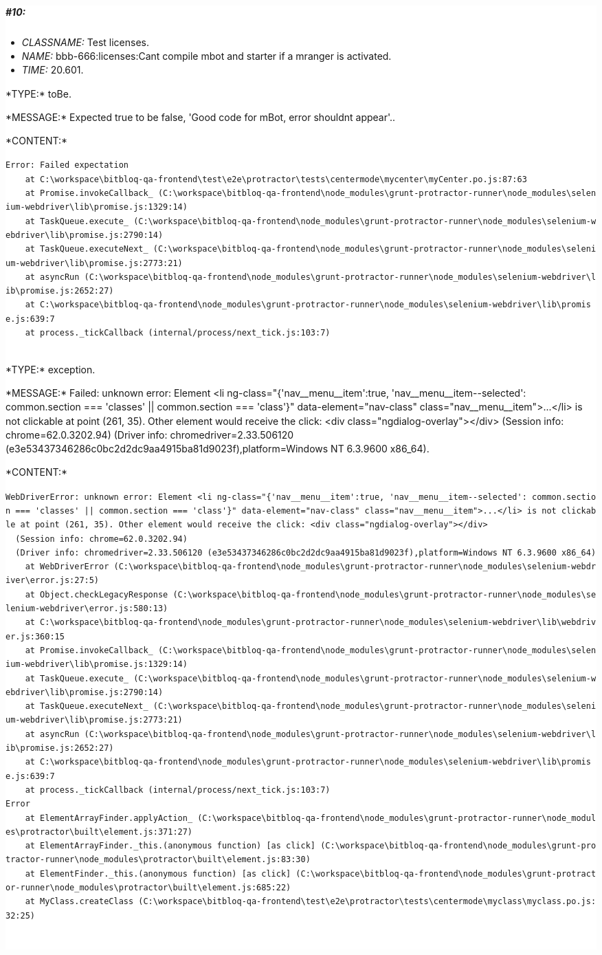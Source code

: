 ##### #10:
- *CLASSNAME:* Test licenses.
- *NAME:* bbb-666:licenses:Cant compile mbot and starter if a mranger is activated.
- *TIME:* 20.601.
<div class="error-bloq"><p>*TYPE:* toBe.</p><p>*MESSAGE:* Expected true to be false, 'Good code for mBot, error shouldnt appear'..</p><p>*CONTENT:*</p><code class="content">Error: Failed expectation
    at C:\workspace\bitbloq-qa-frontend\test\e2e\protractor\tests\centermode\mycenter\myCenter.po.js:87:63
    at Promise.invokeCallback&#95; (C:\workspace\bitbloq-qa-frontend\node&#95;modules\grunt-protractor-runner\node&#95;modules\selenium-webdriver\lib\promise.js:1329:14)
    at TaskQueue.execute&#95; (C:\workspace\bitbloq-qa-frontend\node&#95;modules\grunt-protractor-runner\node&#95;modules\selenium-webdriver\lib\promise.js:2790:14)
    at TaskQueue.executeNext&#95; (C:\workspace\bitbloq-qa-frontend\node&#95;modules\grunt-protractor-runner\node&#95;modules\selenium-webdriver\lib\promise.js:2773:21)
    at asyncRun (C:\workspace\bitbloq-qa-frontend\node&#95;modules\grunt-protractor-runner\node&#95;modules\selenium-webdriver\lib\promise.js:2652:27)
    at C:\workspace\bitbloq-qa-frontend\node&#95;modules\grunt-protractor-runner\node&#95;modules\selenium-webdriver\lib\promise.js:639:7
    at process.&#95;tickCallback (internal/process/next&#95;tick.js:103:7)
   </code></div><div class="error-bloq"><p>*TYPE:* exception.</p><p>*MESSAGE:* Failed: unknown error: Element &#60;li ng-class=&#34;{'nav&#95;&#95;menu&#95;&#95;item':true, 'nav&#95;&#95;menu&#95;&#95;item--selected': common.section === 'classes' || common.section === 'class'}&#34; data-element=&#34;nav-class&#34; class=&#34;nav&#95;&#95;menu&#95;&#95;item&#34;&#62;...&#60;/li&#62; is not clickable at point (261, 35). Other element would receive the click: &#60;div class=&#34;ngdialog-overlay&#34;&#62;&#60;/div&#62;
  (Session info: chrome=62.0.3202.94)
  (Driver info: chromedriver=2.33.506120 (e3e53437346286c0bc2d2dc9aa4915ba81d9023f),platform=Windows NT 6.3.9600 x86&#95;64).</p><p>*CONTENT:*</p><code class="content">WebDriverError: unknown error: Element &#60;li ng-class=&#34;{'nav&#95;&#95;menu&#95;&#95;item':true, 'nav&#95;&#95;menu&#95;&#95;item--selected': common.section === 'classes' || common.section === 'class'}&#34; data-element=&#34;nav-class&#34; class=&#34;nav&#95;&#95;menu&#95;&#95;item&#34;&#62;...&#60;/li&#62; is not clickable at point (261, 35). Other element would receive the click: &#60;div class=&#34;ngdialog-overlay&#34;&#62;&#60;/div&#62;
  (Session info: chrome=62.0.3202.94)
  (Driver info: chromedriver=2.33.506120 (e3e53437346286c0bc2d2dc9aa4915ba81d9023f),platform=Windows NT 6.3.9600 x86&#95;64)
    at WebDriverError (C:\workspace\bitbloq-qa-frontend\node&#95;modules\grunt-protractor-runner\node&#95;modules\selenium-webdriver\error.js:27:5)
    at Object.checkLegacyResponse (C:\workspace\bitbloq-qa-frontend\node&#95;modules\grunt-protractor-runner\node&#95;modules\selenium-webdriver\error.js:580:13)
    at C:\workspace\bitbloq-qa-frontend\node&#95;modules\grunt-protractor-runner\node&#95;modules\selenium-webdriver\lib\webdriver.js:360:15
    at Promise.invokeCallback&#95; (C:\workspace\bitbloq-qa-frontend\node&#95;modules\grunt-protractor-runner\node&#95;modules\selenium-webdriver\lib\promise.js:1329:14)
    at TaskQueue.execute&#95; (C:\workspace\bitbloq-qa-frontend\node&#95;modules\grunt-protractor-runner\node&#95;modules\selenium-webdriver\lib\promise.js:2790:14)
    at TaskQueue.executeNext&#95; (C:\workspace\bitbloq-qa-frontend\node&#95;modules\grunt-protractor-runner\node&#95;modules\selenium-webdriver\lib\promise.js:2773:21)
    at asyncRun (C:\workspace\bitbloq-qa-frontend\node&#95;modules\grunt-protractor-runner\node&#95;modules\selenium-webdriver\lib\promise.js:2652:27)
    at C:\workspace\bitbloq-qa-frontend\node&#95;modules\grunt-protractor-runner\node&#95;modules\selenium-webdriver\lib\promise.js:639:7
    at process.&#95;tickCallback (internal/process/next&#95;tick.js:103:7)
Error
    at ElementArrayFinder.applyAction&#95; (C:\workspace\bitbloq-qa-frontend\node&#95;modules\grunt-protractor-runner\node&#95;modules\protractor\built\element.js:371:27)
    at ElementArrayFinder.&#95;this.(anonymous function) [as click] (C:\workspace\bitbloq-qa-frontend\node&#95;modules\grunt-protractor-runner\node&#95;modules\protractor\built\element.js:83:30)
    at ElementFinder.&#95;this.(anonymous function) [as click] (C:\workspace\bitbloq-qa-frontend\node&#95;modules\grunt-protractor-runner\node&#95;modules\protractor\built\element.js:685:22)
    at MyClass.createClass (C:\workspace\bitbloq-qa-frontend\test\e2e\protractor\tests\centermode\myclass\myclass.po.js:32:25)